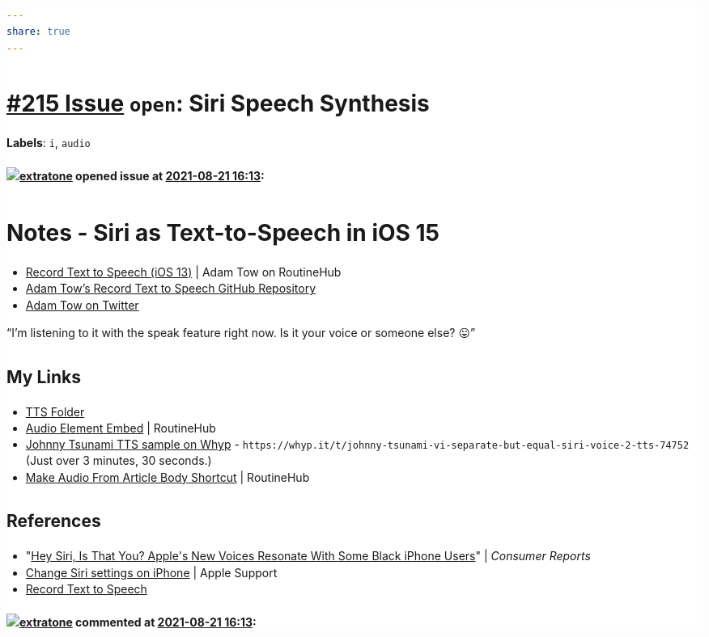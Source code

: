 ```yaml
---
share: true
---
```

# [\#215 Issue](https://github.com/extratone/bilge/issues/215) `open`: Siri Speech Synthesis
**Labels**: `i`, `audio`


#### <img src="https://avatars.githubusercontent.com/u/43663476?u=5047287ff0b8c3ce7f7e5858d204c9b3e57d8e44&v=4" width="50">[extratone](https://github.com/extratone) opened issue at [2021-08-21 16:13](https://github.com/extratone/bilge/issues/215):

# Notes - Siri as Text-to-Speech in iOS 15

[](Siri%20as%20Text-to-Speech%20in%20iOS%2015)

* [Record Text to Speech (iOS 13)](https://routinehub.co/shortcut/2506/) | Adam Tow on RoutineHub
* [Adam Tow’s Record Text to Speech GitHub Repository](https://github.com/adamtow/record-text-to-speech)
* [Adam Tow on Twitter](https://twitter.com/atow)

“I’m listening to it with the speak feature right now. Is it your voice or someone else? 😛”

## My Links
* [TTS Folder](https://github.com/extratone/bilge/tree/main/audio/TTS)
* [Audio Element Embed](https://routinehub.co/shortcut/9948/) | RoutineHub
* [Johnny Tsunami TTS sample on Whyp](https://whyp.it/t/johnny-tsunami-vi-separate-but-equal-siri-voice-2-tts-74752) - `https://whyp.it/t/johnny-tsunami-vi-separate-but-equal-siri-voice-2-tts-74752` (Just over 3 minutes, 30 seconds.)
* [Make Audio From Article Body Shortcut](https://routinehub.co/shortcut/9953) | RoutineHub

## References

* "[Hey Siri, Is That You? Apple's New Voices Resonate With Some Black iPhone Users](https://www.consumerreports.org/digital-assistants/apples-new-siri-voices-resonate-with-some-black-iphone-users/)" | *Consumer Reports*
* [Change Siri settings on iPhone](https://support.apple.com/guide/iphone/change-siri-settings-iphc28624b81/ios) |  Apple Support
* [Record Text to Speech](https://tow.com/shortcuts/record-text-to-speech/)

#### <img src="https://avatars.githubusercontent.com/u/43663476?u=5047287ff0b8c3ce7f7e5858d204c9b3e57d8e44&v=4" width="50">[extratone](https://github.com/extratone) commented at [2021-08-21 16:13](https://github.com/extratone/bilge/issues/215#issuecomment-903141250):
